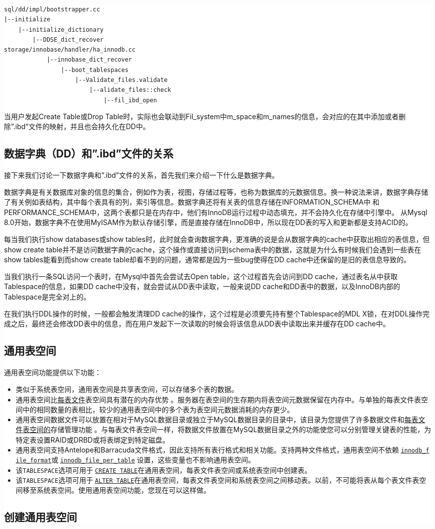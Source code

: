 ```
sql/dd/impl/bootstrapper.cc
|--initialize
	|--initialize_dictionary
		|--DDSE_dict_recover
storage/innobase/handler/ha_innodb.cc
			|--innobase_dict_recover
				|--boot_tablespaces
					|--Validate_files.validate
						|--alidate_files::check
							|--fil_ibd_open
```

当用户发起Create Table或Drop Table时，实际也会联动到Fil_system中m_space和m_names的信息，会对应的在其中添加或者删除”.ibd”文件的映射，并且也会持久化在DD中。

## 数据字典（DD）和”.ibd”文件的关系

接下来我们讨论一下数据字典和”.ibd”文件的关系，首先我们来介绍一下什么是数据字典。

数据字典是有关数据库对象的信息的集合，例如作为表，视图，存储过程等，也称为数据库的元数据信息。换一种说法来讲，数据字典存储了有关例如表结构，其中每个表具有的列，索引等信息。数据字典还将有关表的信息存储在INFORMATION_SCHEMA中 和PERFORMANCE_SCHEMA中，这两个表都只是在内存中，他们有InnoDB运行过程中动态填充，并不会持久化在存储中引擎中。 从Mysql 8.0开始，数据字典不在使用MyISAM作为默认存储引擎，而是直接存储在InnoDB中，所以现在DD表的写入和更新都是支持ACID的。

每当我们执行show databases或show tables时，此时就会查询数据字典，更准确的说是会从数据字典的cache中获取出相应的表信息，但show create table并不是访问数据字典的cache，这个操作或直接访问到schema表中的数据，这就是为什么有时候我们会遇到一些表在show tables能看到而show create table却看不到的问题，通常都是因为一些bug使得在DD cache中还保留的是旧的表信息导致的。

当我们执行一条SQL访问一个表时，在Mysql中首先会尝试去Open table，这个过程首先会访问到DD cache，通过表名从中获取Tablespace的信息，如果DD cache中没有，就会尝试从DD表中读取，一般来说DD cache和DD表中的数据，以及InnoDB内部的Tablespace是完全对上的。

在我们执行DDL操作的时候，一般都会触发清理DD cache的操作，这个过程是必须要先持有整个Tablespace的MDL X锁，在对DDL操作完成之后，最终还会修改DD表中的信息，而在用户发起下一次读取的时候会将该信息从DD表中读取出来并缓存在DD cache中。

## 通用表空间

通用表空间功能提供以下功能：

- 类似于系统表空间，通用表空间是共享表空间，可以存储多个表的数据。
- 通用表空间比[每表文件](https://dev.mysql.com/doc/refman/5.7/en/innodb-file-per-table-tablespaces.html)表空间具有潜在的内存优势 。服务器在表空间的生存期内将表空间元数据保留在内存中。与单独的每表文件表空间中的相同数量的表相比，较少的通用表空间中的多个表为表空间元数据消耗的内存更少。
- 通用表空间数据文件可以放置在相对于MySQL数据目录或独立于MySQL数据目录的目录中，该目录为您提供了许多数据文件和[每表文件表空间的](https://dev.mysql.com/doc/refman/5.7/en/innodb-file-per-table-tablespaces.html)存储管理功能 。与每表文件表空间一样，将数据文件放置在MySQL数据目录之外的功能使您可以分别管理关键表的性能，为特定表设置RAID或DRBD或将表绑定到特定磁盘。
- 通用表空间支持Antelope和Barracuda文件格式，因此支持所有表行格式和相关功能。支持两种文件格式，通用表空间不依赖 [`innodb_file_format`](https://dev.mysql.com/doc/refman/5.7/en/innodb-parameters.html#sysvar_innodb_file_format)或 [`innodb_file_per_table`](https://dev.mysql.com/doc/refman/5.7/en/innodb-parameters.html#sysvar_innodb_file_per_table) 设置，这些变量也不影响通用表空间。
- 该`TABLESPACE`选项可用于 [`CREATE TABLE`](https://dev.mysql.com/doc/refman/5.7/en/create-table.html)在通用表空间，每表文件表空间或系统表空间中创建表。
- 该`TABLESPACE`选项可用于 [`ALTER TABLE`](https://dev.mysql.com/doc/refman/5.7/en/alter-table.html)在通用表空间，每表文件表空间和系统表空间之间移动表。以前，不可能将表从每个表文件表空间移至系统表空间。使用通用表空间功能，您现在可以这样做。

## 创建通用表空间
